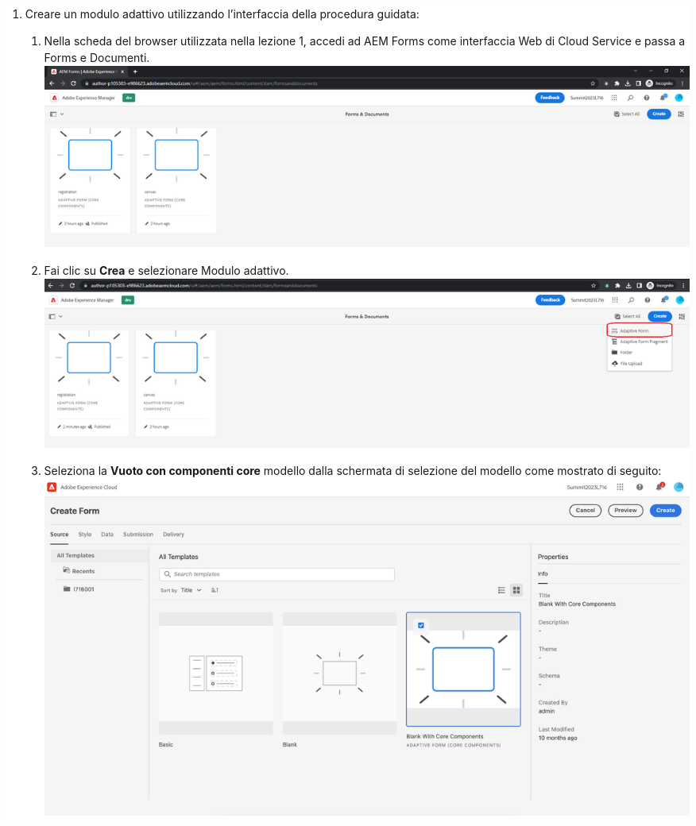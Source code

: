1. Creare un modulo adattivo utilizzando l’interfaccia della procedura guidata:

   1. Nella scheda del browser utilizzata nella lezione 1, accedi ad AEM Forms come interfaccia Web di Cloud Service e passa a Forms e Documenti.
      ![](/help/forms/assets/screenshot2028114029.png)

   1. Fai clic su **Crea** e selezionare Modulo adattivo.
      ![](/help/forms/assets/screenshot2028114629.png)

   1. Seleziona la **Vuoto con componenti core** modello dalla schermata di selezione del modello come mostrato di seguito:
      ![](/help/forms/assets/screenshot202023-03-0120at206.09.1520pm.png)
